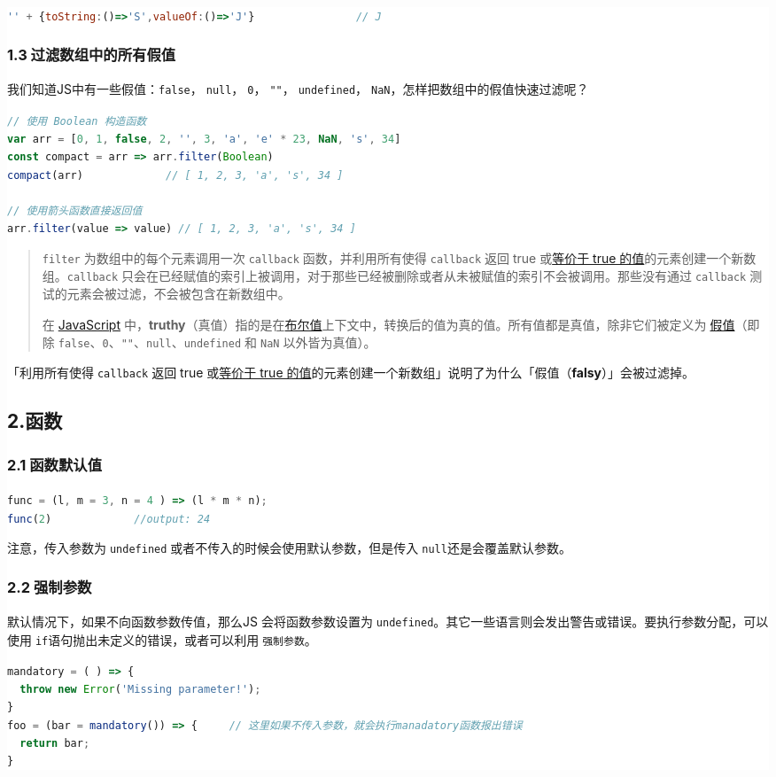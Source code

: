 ```js
'' + {toString:()=>'S',valueOf:()=>'J'}                // J
```



### 1.3 过滤数组中的所有假值

我们知道JS中有一些假值：`false`， `null`， `0`， `""`， `undefined`， `NaN`，怎样把数组中的假值快速过滤呢？

```js
// 使用 Boolean 构造函数
var arr = [0, 1, false, 2, '', 3, 'a', 'e' * 23, NaN, 's', 34]
const compact = arr => arr.filter(Boolean)
compact(arr)             // [ 1, 2, 3, 'a', 's', 34 ]

// 使用箭头函数直接返回值
arr.filter(value => value) // [ 1, 2, 3, 'a', 's', 34 ]
```

>`filter` 为数组中的每个元素调用一次 `callback` 函数，并利用所有使得 `callback` 返回 true 或[等价于 true 的值](https://developer.mozilla.org/zh-CN/docs/Glossary/Truthy)的元素创建一个新数组。`callback` 只会在已经赋值的索引上被调用，对于那些已经被删除或者从未被赋值的索引不会被调用。那些没有通过 `callback` 测试的元素会被过滤，不会被包含在新数组中。
>
>在 [JavaScript](https://developer.mozilla.org/en-US/docs/Glossary/JavaScript) 中，**truthy**（真值）指的是在[布尔值](https://developer.mozilla.org/en-US/docs/Glossary/Boolean)上下文中，转换后的值为真的值。所有值都是真值，除非它们被定义为 [假值](https://developer.mozilla.org/en-US/docs/Glossary/Falsy)（即除 `false`、`0`、`""`、`null`、`undefined` 和 `NaN` 以外皆为真值）。

「利用所有使得 `callback` 返回 true 或[等价于 true 的值](https://developer.mozilla.org/zh-CN/docs/Glossary/Truthy)的元素创建一个新数组」说明了为什么「假值（**falsy**）」会被过滤掉。



## 2.函数

### 2.1 函数默认值

```js
func = (l, m = 3, n = 4 ) => (l * m * n);
func(2)             //output: 24
```

注意，传入参数为 `undefined` 或者不传入的时候会使用默认参数，但是传入 `null`还是会覆盖默认参数。



### 2.2 强制参数

默认情况下，如果不向函数参数传值，那么JS 会将函数参数设置为 `undefined`。其它一些语言则会发出警告或错误。要执行参数分配，可以使用 `if`语句抛出未定义的错误，或者可以利用 `强制参数`。

```js
mandatory = ( ) => {
  throw new Error('Missing parameter!');
}
foo = (bar = mandatory()) => {     // 这里如果不传入参数，就会执行manadatory函数报出错误
  return bar;
}
```
